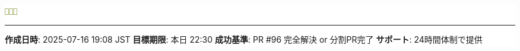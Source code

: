 ```yaml
🚀💪🔥
```

---

**作成日時**: 2025-07-16 19:08 JST
**目標期限**: 本日 22:30
**成功基準**: PR #96 完全解決 or 分割PR完了
**サポート**: 24時間体制で提供